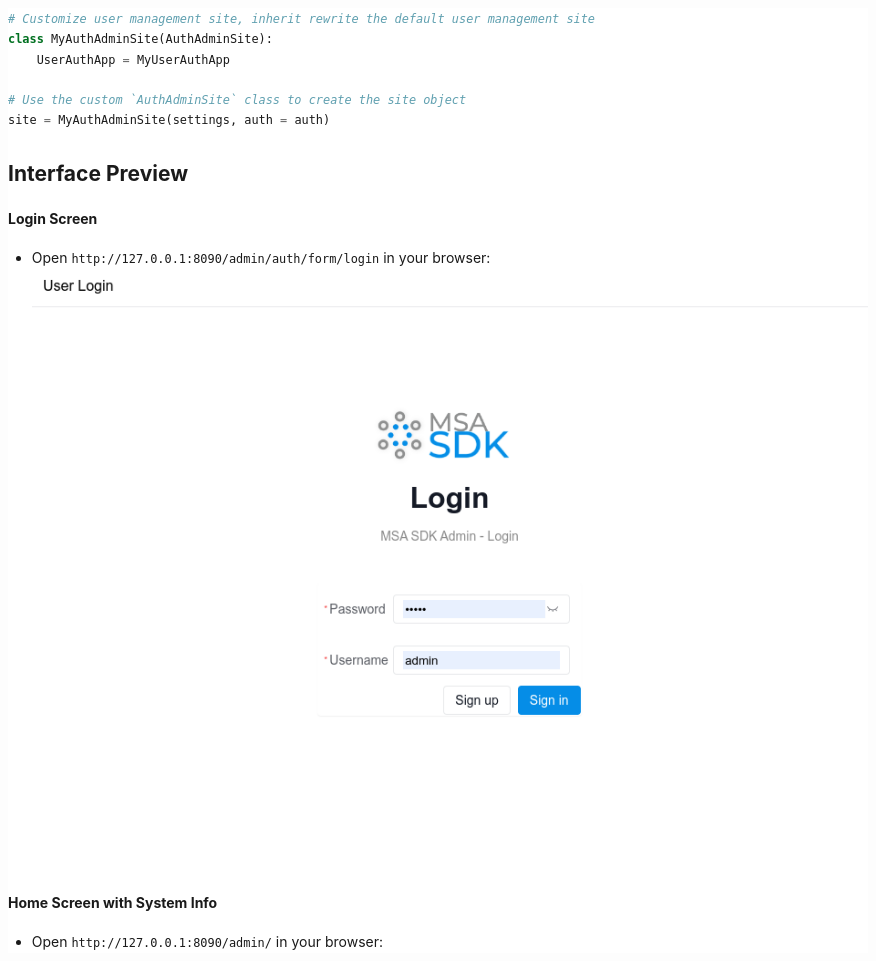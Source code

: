 ```python
# Customize user management site, inherit rewrite the default user management site
class MyAuthAdminSite(AuthAdminSite):
    UserAuthApp = MyUserAuthApp

# Use the custom `AuthAdminSite` class to create the site object
site = MyAuthAdminSite(settings, auth = auth)
```

## Interface Preview

#### Login Screen
- Open `http://127.0.0.1:8090/admin/auth/form/login` in your browser:
![Login](../../../docs/images/msa_auth_login.png)

#### Home Screen with System Info
- Open `http://127.0.0.1:8090/admin/` in your browser: